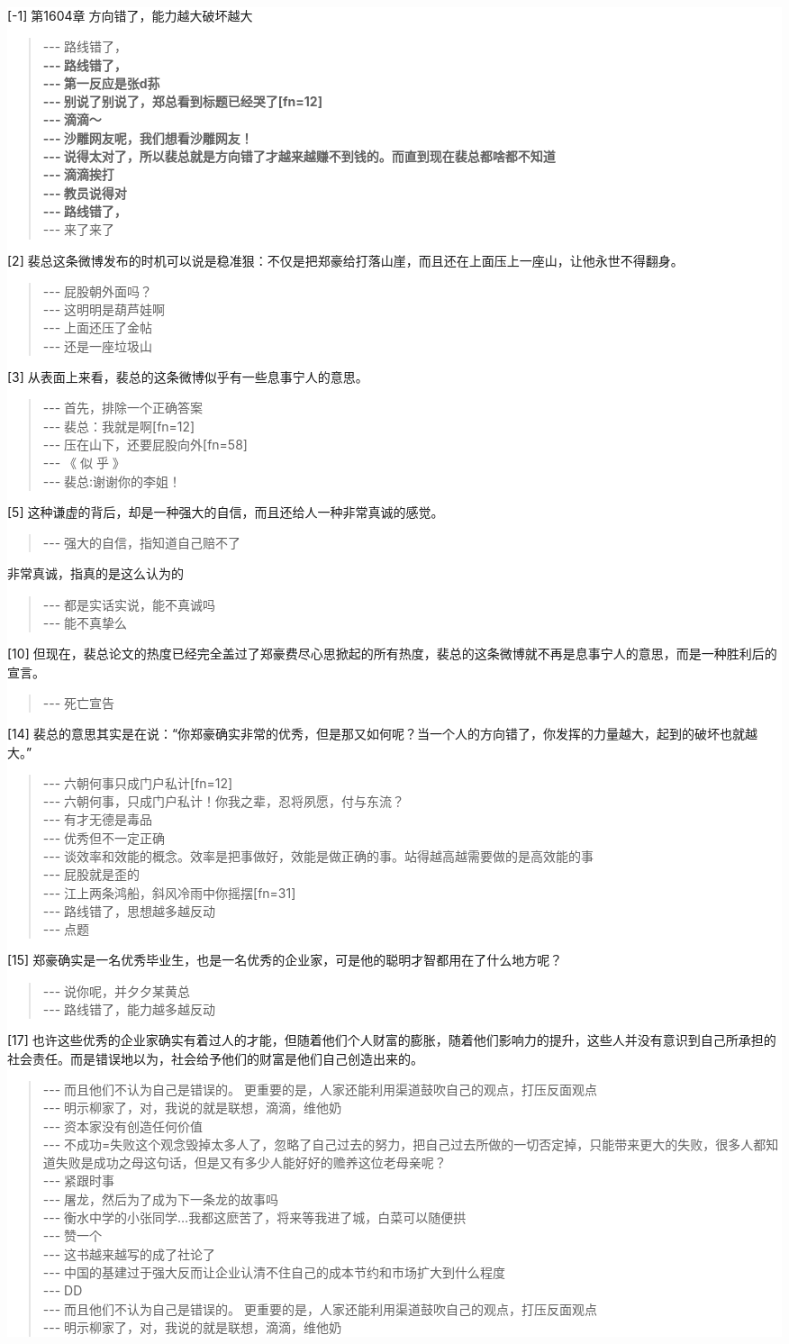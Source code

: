 
[-1] 第1604章 方向错了，能力越大破坏越大
>--- 路线错了，____________<br>
>--- 路线错了，<br>
>--- 第一反应是张d荪<br>
>--- 别说了别说了，郑总看到标题已经哭了[fn=12]<br>
>--- 滴滴～<br>
>--- 沙雕网友呢，我们想看沙雕网友！<br>
>--- 说得太对了，所以裴总就是方向错了才越来越赚不到钱的。而直到现在裴总都啥都不知道<br>
>--- 滴滴挨打<br>
>--- 教员说得对<br>
>--- 路线错了，____________<br>
>--- 来了来了<br>

[2] 裴总这条微博发布的时机可以说是稳准狠：不仅是把郑豪给打落山崖，而且还在上面压上一座山，让他永世不得翻身。
>--- 屁股朝外面吗？<br>
>--- 这明明是葫芦娃啊<br>
>--- 上面还压了金帖<br>
>--- 还是一座垃圾山<br>

[3] 从表面上来看，裴总的这条微博似乎有一些息事宁人的意思。
>--- 首先，排除一个正确答案<br>
>--- 裴总：我就是啊[fn=12]<br>
>--- 压在山下，还要屁股向外[fn=58]<br>
>--- 《 似 乎 》<br>
>--- 裴总:谢谢你的李姐！<br>

[5] 这种谦虚的背后，却是一种强大的自信，而且还给人一种非常真诚的感觉。
>--- 强大的自信，指知道自己赔不了

非常真诚，指真的是这么认为的<br>
>--- 都是实话实说，能不真诚吗<br>
>--- 能不真挚么<br>

[10] 但现在，裴总论文的热度已经完全盖过了郑豪费尽心思掀起的所有热度，裴总的这条微博就不再是息事宁人的意思，而是一种胜利后的宣言。
>--- 死亡宣告<br>

[14] 裴总的意思其实是在说：“你郑豪确实非常的优秀，但是那又如何呢？当一个人的方向错了，你发挥的力量越大，起到的破坏也就越大。”
>--- 六朝何事只成门户私计[fn=12]<br>
>--- 六朝何事，只成门户私计！你我之辈，忍将夙愿，付与东流？<br>
>--- 有才无德是毒品<br>
>--- 优秀但不一定正确<br>
>--- 谈效率和效能的概念。效率是把事做好，效能是做正确的事。站得越高越需要做的是高效能的事<br>
>--- 屁股就是歪的<br>
>--- 江上两条鸿船，斜风冷雨中你摇摆[fn=31]<br>
>--- 路线错了，思想越多越反动<br>
>--- 点题<br>

[15] 郑豪确实是一名优秀毕业生，也是一名优秀的企业家，可是他的聪明才智都用在了什么地方呢？
>--- 说你呢，并夕夕某黄总<br>
>--- 路线错了，能力越多越反动<br>

[17] 也许这些优秀的企业家确实有着过人的才能，但随着他们个人财富的膨胀，随着他们影响力的提升，这些人并没有意识到自己所承担的社会责任。而是错误地以为，社会给予他们的财富是他们自己创造出来的。
>--- 而且他们不认为自己是错误的。
更重要的是，人家还能利用渠道鼓吹自己的观点，打压反面观点<br>
>--- 明示柳家了，对，我说的就是联想，滴滴，维他奶<br>
>--- 资本家没有创造任何价值<br>
>--- 不成功=失败这个观念毁掉太多人了，忽略了自己过去的努力，把自己过去所做的一切否定掉，只能带来更大的失败，很多人都知道失败是成功之母这句话，但是又有多少人能好好的赡养这位老母亲呢？<br>
>--- 紧跟时事<br>
>--- 屠龙，然后为了成为下一条龙的故事吗<br>
>--- 衡水中学的小张同学…我都这麽苦了，将来等我进了城，白菜可以随便拱<br>
>--- 赞一个<br>
>--- 这书越来越写的成了社论了<br>
>--- 中国的基建过于强大反而让企业认清不住自己的成本节约和市场扩大到什么程度<br>
>--- DD<br>
>--- 而且他们不认为自己是错误的。
更重要的是，人家还能利用渠道鼓吹自己的观点，打压反面观点<br>
>--- 明示柳家了，对，我说的就是联想，滴滴，维他奶<br>